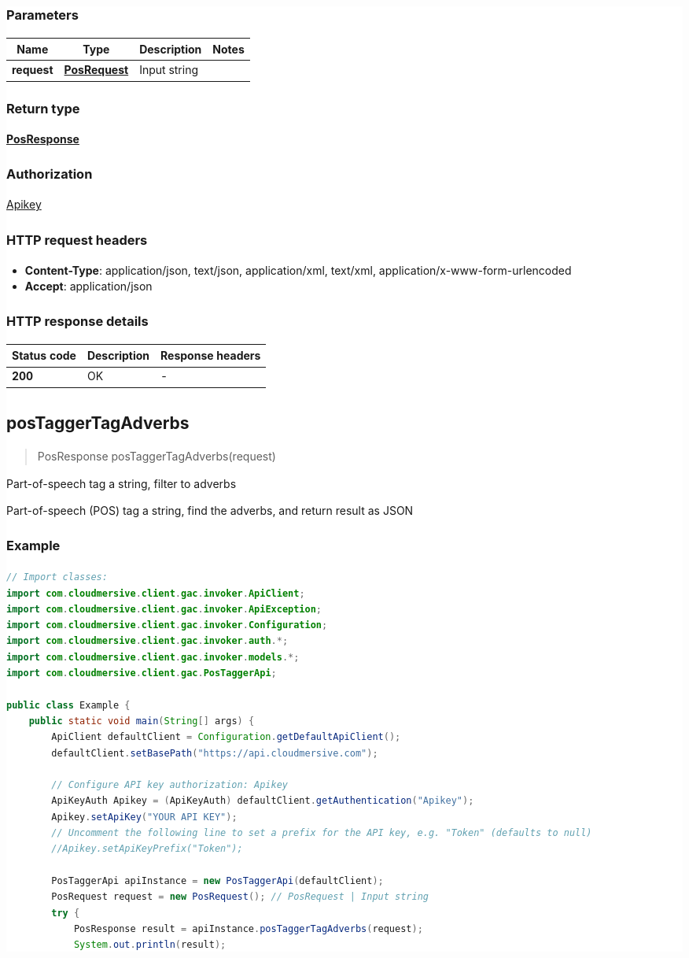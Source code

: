 
### Parameters


| Name | Type | Description  | Notes |
|------------- | ------------- | ------------- | -------------|
| **request** | [**PosRequest**](PosRequest.md)| Input string | |

### Return type

[**PosResponse**](PosResponse.md)

### Authorization

[Apikey](../README.md#Apikey)

### HTTP request headers

- **Content-Type**: application/json, text/json, application/xml, text/xml, application/x-www-form-urlencoded
- **Accept**: application/json


### HTTP response details
| Status code | Description | Response headers |
|-------------|-------------|------------------|
| **200** | OK |  -  |


## posTaggerTagAdverbs

> PosResponse posTaggerTagAdverbs(request)

Part-of-speech tag a string, filter to adverbs

Part-of-speech (POS) tag a string, find the adverbs, and return result as JSON

### Example

```java
// Import classes:
import com.cloudmersive.client.gac.invoker.ApiClient;
import com.cloudmersive.client.gac.invoker.ApiException;
import com.cloudmersive.client.gac.invoker.Configuration;
import com.cloudmersive.client.gac.invoker.auth.*;
import com.cloudmersive.client.gac.invoker.models.*;
import com.cloudmersive.client.gac.PosTaggerApi;

public class Example {
    public static void main(String[] args) {
        ApiClient defaultClient = Configuration.getDefaultApiClient();
        defaultClient.setBasePath("https://api.cloudmersive.com");
        
        // Configure API key authorization: Apikey
        ApiKeyAuth Apikey = (ApiKeyAuth) defaultClient.getAuthentication("Apikey");
        Apikey.setApiKey("YOUR API KEY");
        // Uncomment the following line to set a prefix for the API key, e.g. "Token" (defaults to null)
        //Apikey.setApiKeyPrefix("Token");

        PosTaggerApi apiInstance = new PosTaggerApi(defaultClient);
        PosRequest request = new PosRequest(); // PosRequest | Input string
        try {
            PosResponse result = apiInstance.posTaggerTagAdverbs(request);
            System.out.println(result);
```